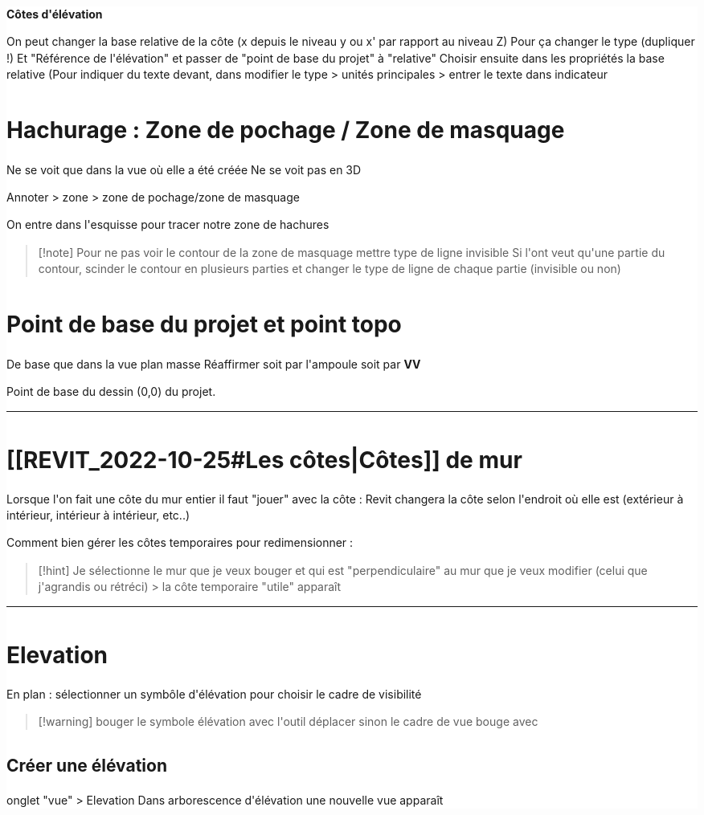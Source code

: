 **Côtes d'élévation**

On peut changer la base relative de la côte (x depuis le niveau y ou x' par rapport au niveau Z)
Pour ça changer le type (dupliquer !) Et "Référence de l'élévation" et passer de "point de base du projet" à "relative"
Choisir ensuite dans les propriétés la base relative 
(Pour indiquer du texte devant, dans modifier le type > unités principales > entrer le texte dans indicateur

# Hachurage : Zone de pochage / Zone de masquage

Ne se voit que dans la vue où elle a été créée 
Ne se voit pas en 3D

Annoter > zone > zone de pochage/zone de masquage

On entre dans l'esquisse pour tracer notre zone de hachures

>[!note] Pour ne pas voir le contour de la zone de masquage mettre type de ligne invisible
>Si l'ont veut qu'une partie du contour, scinder le contour en plusieurs parties et changer le type de ligne de chaque partie (invisible ou non)

# Point de base du projet et point topo

De base que dans la vue plan masse
Réaffirmer soit par l'ampoule soit par **VV**

Point de base du dessin (0,0) du projet.

---

# [[REVIT_2022-10-25#Les côtes|Côtes]] de mur 

Lorsque l'on fait une côte du mur entier il faut "jouer" avec la côte : Revit changera la côte selon l'endroit où elle est (extérieur à intérieur, intérieur à intérieur, etc..)

Comment bien gérer les côtes temporaires pour redimensionner :
>[!hint] Je sélectionne le mur que je veux bouger et qui est "perpendiculaire" au mur que je veux modifier (celui que j'agrandis ou rétréci) > la côte temporaire "utile" apparaît 

---
# Elevation

En plan : sélectionner un symbôle d'élévation pour choisir le cadre de visibilité
>[!warning] bouger le symbole élévation avec l'outil déplacer sinon le cadre de vue bouge avec

## Créer une élévation

onglet "vue" > Elevation
Dans arborescence d'élévation une nouvelle vue apparaît 
